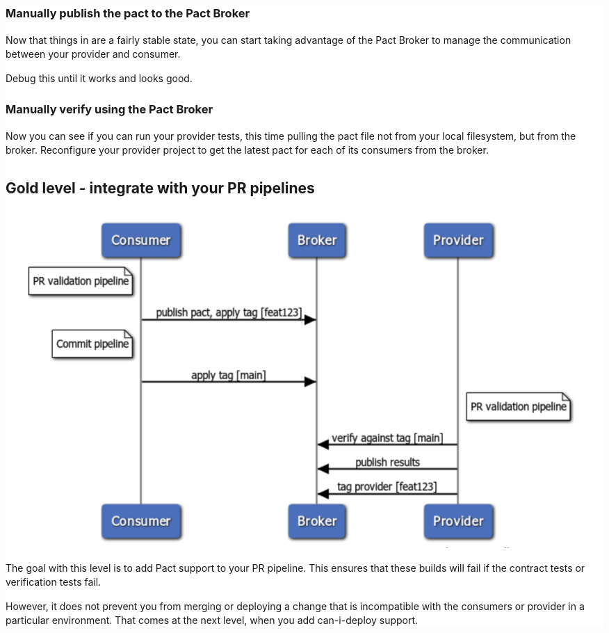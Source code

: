 ### Manually publish the pact to the Pact Broker

Now that things in are a fairly stable state, you can start taking advantage of the Pact Broker to manage the 
communication between your provider and consumer.

Debug this until it works and looks good.

### Manually verify using the Pact Broker

Now you can see if you can run your provider tests, this time pulling the pact file not from your local filesystem, 
but from the broker. Reconfigure your provider project to get the latest pact for each of its consumers from the broker.

## Gold level - integrate with your PR pipelines

![Gold level diagram](images/gold.png)

The goal with this level is to add Pact support to your PR pipeline. This ensures that these builds will fail if 
the contract tests or verification tests fail.

However, it does not prevent you from merging or deploying a change that is incompatible with the consumers or 
provider in a particular environment. That comes at the next level, when you add can-i-deploy support.
